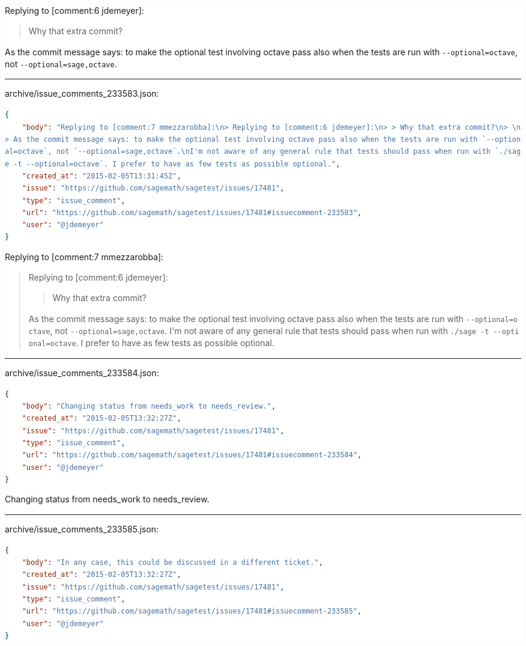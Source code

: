 Replying to [comment:6 jdemeyer]:
> Why that extra commit?

As the commit message says: to make the optional test involving octave pass also when the tests are run with `--optional=octave`, not `--optional=sage,octave`.



---

archive/issue_comments_233583.json:
```json
{
    "body": "Replying to [comment:7 mmezzarobba]:\n> Replying to [comment:6 jdemeyer]:\n> > Why that extra commit?\n> \n> As the commit message says: to make the optional test involving octave pass also when the tests are run with `--optional=octave`, not `--optional=sage,octave`.\nI'm not aware of any general rule that tests should pass when run with `./sage -t --optional=octave`. I prefer to have as few tests as possible optional.",
    "created_at": "2015-02-05T13:31:45Z",
    "issue": "https://github.com/sagemath/sagetest/issues/17481",
    "type": "issue_comment",
    "url": "https://github.com/sagemath/sagetest/issues/17481#issuecomment-233583",
    "user": "@jdemeyer"
}
```

Replying to [comment:7 mmezzarobba]:
> Replying to [comment:6 jdemeyer]:
> > Why that extra commit?
> 
> As the commit message says: to make the optional test involving octave pass also when the tests are run with `--optional=octave`, not `--optional=sage,octave`.
I'm not aware of any general rule that tests should pass when run with `./sage -t --optional=octave`. I prefer to have as few tests as possible optional.



---

archive/issue_comments_233584.json:
```json
{
    "body": "Changing status from needs_work to needs_review.",
    "created_at": "2015-02-05T13:32:27Z",
    "issue": "https://github.com/sagemath/sagetest/issues/17481",
    "type": "issue_comment",
    "url": "https://github.com/sagemath/sagetest/issues/17481#issuecomment-233584",
    "user": "@jdemeyer"
}
```

Changing status from needs_work to needs_review.



---

archive/issue_comments_233585.json:
```json
{
    "body": "In any case, this could be discussed in a different ticket.",
    "created_at": "2015-02-05T13:32:27Z",
    "issue": "https://github.com/sagemath/sagetest/issues/17481",
    "type": "issue_comment",
    "url": "https://github.com/sagemath/sagetest/issues/17481#issuecomment-233585",
    "user": "@jdemeyer"
}
```
